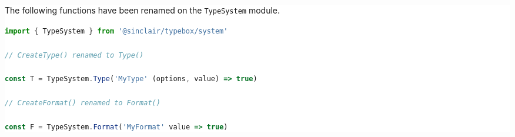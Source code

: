 The following functions have been renamed on the `TypeSystem` module.

```typescript
import { TypeSystem } from '@sinclair/typebox/system'

// CreateType() renamed to Type()

const T = TypeSystem.Type('MyType' (options, value) => true)

// CreateFormat() renamed to Format()

const F = TypeSystem.Format('MyFormat' value => true)
```